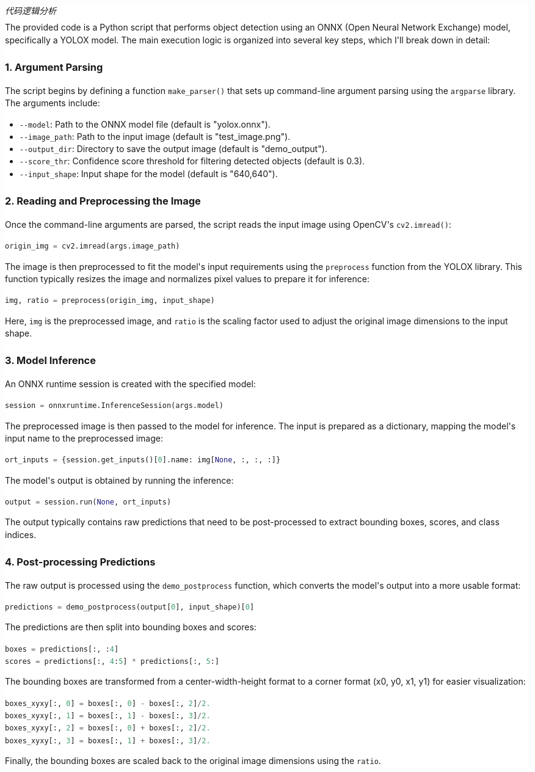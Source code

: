 $$$$$代码逻辑分析$$$$$
The provided code is a Python script that performs object detection using an ONNX (Open Neural Network Exchange) model, specifically a YOLOX model. The main execution logic is organized into several key steps, which I'll break down in detail:

### 1. **Argument Parsing**
The script begins by defining a function `make_parser()` that sets up command-line argument parsing using the `argparse` library. The arguments include:
- `--model`: Path to the ONNX model file (default is "yolox.onnx").
- `--image_path`: Path to the input image (default is "test_image.png").
- `--output_dir`: Directory to save the output image (default is "demo_output").
- `--score_thr`: Confidence score threshold for filtering detected objects (default is 0.3).
- `--input_shape`: Input shape for the model (default is "640,640").

### 2. **Reading and Preprocessing the Image**
Once the command-line arguments are parsed, the script reads the input image using OpenCV's `cv2.imread()`:
```python
origin_img = cv2.imread(args.image_path)
```
The image is then preprocessed to fit the model's input requirements using the `preprocess` function from the YOLOX library. This function typically resizes the image and normalizes pixel values to prepare it for inference:
```python
img, ratio = preprocess(origin_img, input_shape)
```
Here, `img` is the preprocessed image, and `ratio` is the scaling factor used to adjust the original image dimensions to the input shape.

### 3. **Model Inference**
An ONNX runtime session is created with the specified model:
```python
session = onnxruntime.InferenceSession(args.model)
```
The preprocessed image is then passed to the model for inference. The input is prepared as a dictionary, mapping the model's input name to the preprocessed image:
```python
ort_inputs = {session.get_inputs()[0].name: img[None, :, :, :]}
```
The model's output is obtained by running the inference:
```python
output = session.run(None, ort_inputs)
```
The output typically contains raw predictions that need to be post-processed to extract bounding boxes, scores, and class indices.

### 4. **Post-processing Predictions**
The raw output is processed using the `demo_postprocess` function, which converts the model's output into a more usable format:
```python
predictions = demo_postprocess(output[0], input_shape)[0]
```
The predictions are then split into bounding boxes and scores:
```python
boxes = predictions[:, :4]
scores = predictions[:, 4:5] * predictions[:, 5:]
```
The bounding boxes are transformed from a center-width-height format to a corner format (x0, y0, x1, y1) for easier visualization:
```python
boxes_xyxy[:, 0] = boxes[:, 0] - boxes[:, 2]/2.
boxes_xyxy[:, 1] = boxes[:, 1] - boxes[:, 3]/2.
boxes_xyxy[:, 2] = boxes[:, 0] + boxes[:, 2]/2.
boxes_xyxy[:, 3] = boxes[:, 1] + boxes[:, 3]/2.
```
Finally, the bounding boxes are scaled back to the original image dimensions using the `ratio`.